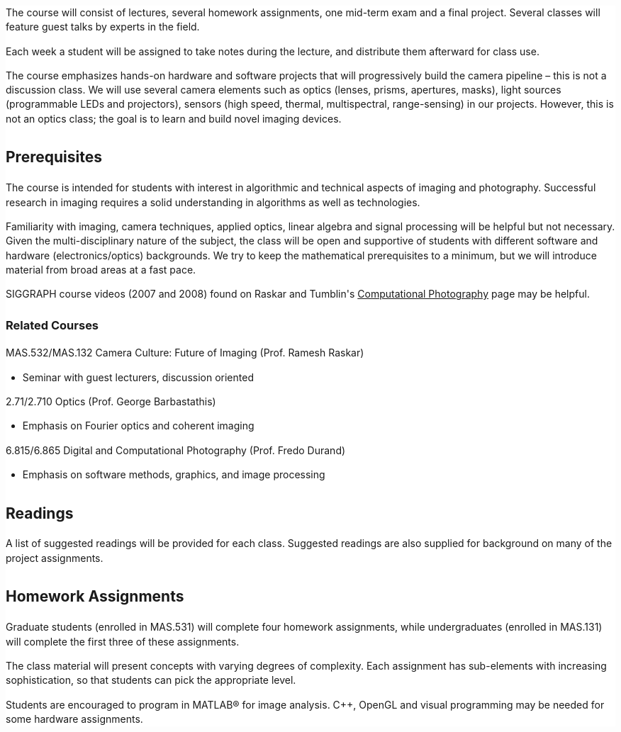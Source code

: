The course will consist of lectures, several homework assignments, one mid-term exam and a final project. Several classes will feature guest talks by experts in the field.

Each week a student will be assigned to take notes during the lecture, and distribute them afterward for class use.

The course emphasizes hands-on hardware and software projects that will progressively build the camera pipeline – this is not a discussion class. We will use several camera elements such as optics (lenses, prisms, apertures, masks), light sources (programmable LEDs and projectors), sensors (high speed, thermal, multispectral, range-sensing) in our projects. However, this is not an optics class; the goal is to learn and build novel imaging devices.

Prerequisites
-------------

The course is intended for students with interest in algorithmic and technical aspects of imaging and photography. Successful research in imaging requires a solid understanding in algorithms as well as technologies.

Familiarity with imaging, camera techniques, applied optics, linear algebra and signal processing will be helpful but not necessary. Given the multi-disciplinary nature of the subject, the class will be open and supportive of students with different software and hardware (electronics/optics) backgrounds. We try to keep the mathematical prerequisites to a minimum, but we will introduce material from broad areas at a fast pace.

SIGGRAPH course videos (2007 and 2008) found on Raskar and Tumblin's [Computational Photography](http://web.media.mit.edu/~raskar//photo/) page may be helpful.

### Related Courses

MAS.532/MAS.132 Camera Culture: Future of Imaging (Prof. Ramesh Raskar)

*   Seminar with guest lecturers, discussion oriented

2.71/2.710 Optics (Prof. George Barbastathis)

*   Emphasis on Fourier optics and coherent imaging

6.815/6.865 Digital and Computational Photography (Prof. Fredo Durand)

*   Emphasis on software methods, graphics, and image processing

Readings
--------

A list of suggested readings will be provided for each class. Suggested readings are also supplied for background on many of the project assignments.

Homework Assignments
--------------------

Graduate students (enrolled in MAS.531) will complete four homework assignments, while undergraduates (enrolled in MAS.131) will complete the first three of these assignments.

The class material will present concepts with varying degrees of complexity. Each assignment has sub-elements with increasing sophistication, so that students can pick the appropriate level.

Students are encouraged to program in MATLAB® for image analysis. C++, OpenGL and visual programming may be needed for some hardware assignments.

